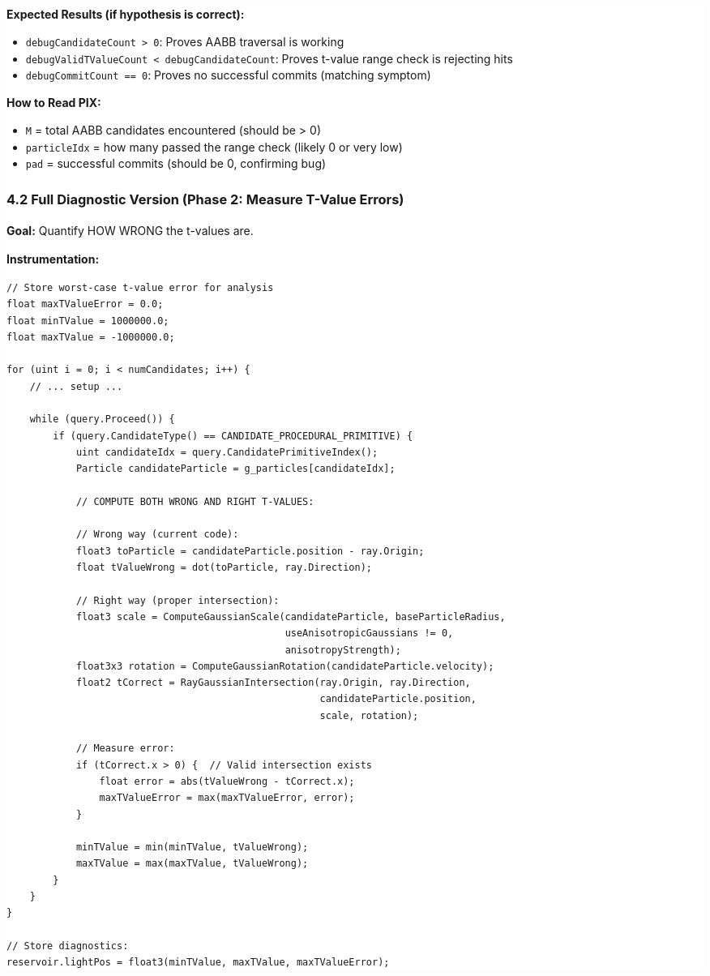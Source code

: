 
**Expected Results (if hypothesis is correct):**
- `debugCandidateCount > 0`: Proves AABB traversal is working
- `debugValidTValueCount < debugCandidateCount`: Proves t-value range check is rejecting hits
- `debugCommitCount == 0`: Proves no successful commits (matching symptom)

**How to Read PIX:**
- `M` = total AABB candidates encountered (should be > 0)
- `particleIdx` = how many passed the range check (likely 0 or very low)
- `pad` = successful commits (should be 0, confirming bug)

### 4.2 Full Diagnostic Version (Phase 2: Measure T-Value Errors)

**Goal:** Quantify HOW WRONG the t-values are.

**Instrumentation:**

```hlsl
// Store worst-case t-value error for analysis
float maxTValueError = 0.0;
float minTValue = 1000000.0;
float maxTValue = -1000000.0;

for (uint i = 0; i < numCandidates; i++) {
    // ... setup ...

    while (query.Proceed()) {
        if (query.CandidateType() == CANDIDATE_PROCEDURAL_PRIMITIVE) {
            uint candidateIdx = query.CandidatePrimitiveIndex();
            Particle candidateParticle = g_particles[candidateIdx];

            // COMPUTE BOTH WRONG AND RIGHT T-VALUES:

            // Wrong way (current code):
            float3 toParticle = candidateParticle.position - ray.Origin;
            float tValueWrong = dot(toParticle, ray.Direction);

            // Right way (proper intersection):
            float3 scale = ComputeGaussianScale(candidateParticle, baseParticleRadius,
                                                useAnisotropicGaussians != 0,
                                                anisotropyStrength);
            float3x3 rotation = ComputeGaussianRotation(candidateParticle.velocity);
            float2 tCorrect = RayGaussianIntersection(ray.Origin, ray.Direction,
                                                      candidateParticle.position,
                                                      scale, rotation);

            // Measure error:
            if (tCorrect.x > 0) {  // Valid intersection exists
                float error = abs(tValueWrong - tCorrect.x);
                maxTValueError = max(maxTValueError, error);
            }

            minTValue = min(minTValue, tValueWrong);
            maxTValue = max(maxTValue, tValueWrong);
        }
    }
}

// Store diagnostics:
reservoir.lightPos = float3(minTValue, maxTValue, maxTValueError);
```
